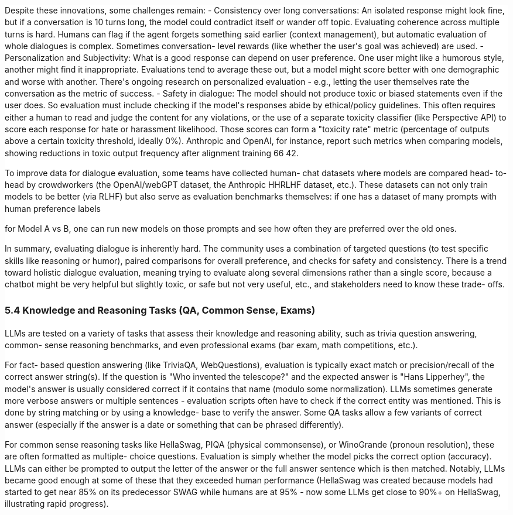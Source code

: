 Despite these innovations, some challenges remain: - Consistency over long conversations: An isolated response might look fine, but if a conversation is 10 turns long, the model could contradict itself or wander off topic. Evaluating coherence across multiple turns is hard. Humans can flag if the agent forgets something said earlier (context management), but automatic evaluation of whole dialogues is complex. Sometimes conversation- level rewards (like whether the user's goal was achieved) are used. - Personalization and Subjectivity: What is a good response can depend on user preference. One user might like a humorous style, another might find it inappropriate. Evaluations tend to average these out, but a model might score better with one demographic and worse with another. There's ongoing research on personalized evaluation - e.g., letting the user themselves rate the conversation as the metric of success. - Safety in dialogue: The model should not produce toxic or biased statements even if the user does. So evaluation must include checking if the model's responses abide by ethical/policy guidelines. This often requires either a human to read and judge the content for any violations, or the use of a separate toxicity classifier (like Perspective API) to score each response for hate or harassment likelihood. Those scores can form a "toxicity rate" metric (percentage of outputs above a certain toxicity threshold, ideally 0%). Anthropic and OpenAI, for instance, report such metrics when comparing models, showing reductions in toxic output frequency after alignment training 66 42.

To improve data for dialogue evaluation, some teams have collected human- chat datasets where models are compared head- to- head by crowdworkers (the OpenAI/webGPT dataset, the Anthropic HHRLHF dataset, etc.). These datasets can not only train models to be better (via RLHF) but also serve as evaluation benchmarks themselves: if one has a dataset of many prompts with human preference labels

for Model A vs B, one can run new models on those prompts and see how often they are preferred over the old ones.

In summary, evaluating dialogue is inherently hard. The community uses a combination of targeted questions (to test specific skills like reasoning or humor), paired comparisons for overall preference, and checks for safety and consistency. There is a trend toward holistic dialogue evaluation, meaning trying to evaluate along several dimensions rather than a single score, because a chatbot might be very helpful but slightly toxic, or safe but not very useful, etc., and stakeholders need to know these trade- offs.

### 5.4 Knowledge and Reasoning Tasks (QA, Common Sense, Exams)

LLMs are tested on a variety of tasks that assess their knowledge and reasoning ability, such as trivia question answering, common- sense reasoning benchmarks, and even professional exams (bar exam, math competitions, etc.).

For fact- based question answering (like TriviaQA, WebQuestions), evaluation is typically exact match or precision/recall of the correct answer string(s). If the question is "Who invented the telescope?" and the expected answer is "Hans Lipperhey", the model's answer is usually considered correct if it contains that name (modulo some normalization). LLMs sometimes generate more verbose answers or multiple sentences - evaluation scripts often have to check if the correct entity was mentioned. This is done by string matching or by using a knowledge- base to verify the answer. Some QA tasks allow a few variants of correct answer (especially if the answer is a date or something that can be phrased differently).

For common sense reasoning tasks like HellaSwag, PIQA (physical commonsense), or WinoGrande (pronoun resolution), these are often formatted as multiple- choice questions. Evaluation is simply whether the model picks the correct option (accuracy). LLMs can either be prompted to output the letter of the answer or the full answer sentence which is then matched. Notably, LLMs became good enough at some of these that they exceeded human performance (HellaSwag was created because models had started to get near  $85\%$  on its predecessor SWAG while humans are at  $95\%$  - now some LLMs get close to  $90\% +$  on HellaSwag, illustrating rapid progress).

